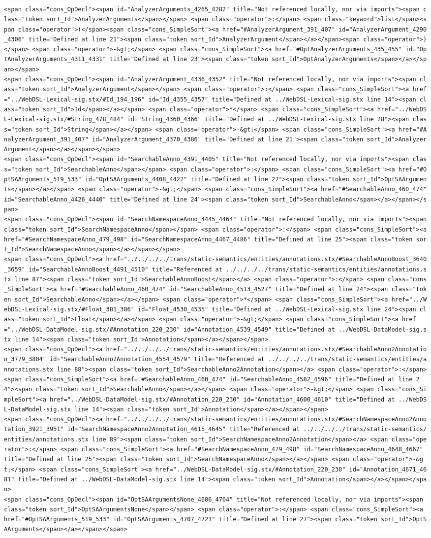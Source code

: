     <span class="cons_OpDecl"><span id="AnalyzerArguments_4265_4282" title="Not referenced locally, nor via imports"><span class="token sort_Id">AnalyzerArguments</span></span> <span class="operator">:</span> <span class="keyword">list</span><span class="operator">(</span><span class="cons_SimpleSort"><a href="#AnalyzerArgument_391_407" id="AnalyzerArgument_4290_4306" title="Defined at line 21"><span class="token sort_Id">AnalyzerArgument</span></a></span><span class="operator">)</span> <span class="operator">-&gt;</span> <span class="cons_SimpleSort"><a href="#OptAnalyzerArguments_435_455" id="OptAnalyzerArguments_4311_4331" title="Defined at line 23"><span class="token sort_Id">OptAnalyzerArguments</span></a></span></span>
    <span class="cons_OpDecl"><span id="AnalyzerArgument_4336_4352" title="Not referenced locally, nor via imports"><span class="token sort_Id">AnalyzerArgument</span></span> <span class="operator">:</span> <span class="cons_SimpleSort"><a href="../WebDSL-Lexical-sig.stx/#Id_194_196" id="Id_4355_4357" title="Defined at ../WebDSL-Lexical-sig.stx line 14"><span class="token sort_Id">Id</span></a></span> <span class="operator">*</span> <span class="cons_SimpleSort"><a href="../WebDSL-Lexical-sig.stx/#String_478_484" id="String_4360_4366" title="Defined at ../WebDSL-Lexical-sig.stx line 28"><span class="token sort_Id">String</span></a></span> <span class="operator">-&gt;</span> <span class="cons_SimpleSort"><a href="#AnalyzerArgument_391_407" id="AnalyzerArgument_4370_4386" title="Defined at line 21"><span class="token sort_Id">AnalyzerArgument</span></a></span></span>
    <span class="cons_OpDecl"><span id="SearchableAnno_4391_4405" title="Not referenced locally, nor via imports"><span class="token sort_Id">SearchableAnno</span></span> <span class="operator">:</span> <span class="cons_SimpleSort"><a href="#OptSAArguments_519_533" id="OptSAArguments_4408_4422" title="Defined at line 27"><span class="token sort_Id">OptSAArguments</span></a></span> <span class="operator">-&gt;</span> <span class="cons_SimpleSort"><a href="#SearchableAnno_460_474" id="SearchableAnno_4426_4440" title="Defined at line 24"><span class="token sort_Id">SearchableAnno</span></a></span></span>
    <span class="cons_OpDecl"><span id="SearchNamespaceAnno_4445_4464" title="Not referenced locally, nor via imports"><span class="token sort_Id">SearchNamespaceAnno</span></span> <span class="operator">:</span> <span class="cons_SimpleSort"><a href="#SearchNamespaceAnno_479_498" id="SearchNamespaceAnno_4467_4486" title="Defined at line 25"><span class="token sort_Id">SearchNamespaceAnno</span></a></span></span>
    <span class="cons_OpDecl"><a href="../../../../trans/static-semantics/entities/annotations.stx/#SearchableAnnoBoost_3640_3659" id="SearchableAnnoBoost_4491_4510" title="Referenced at ../../../../trans/static-semantics/entities/annotations.stx line 87"><span class="token sort_Id">SearchableAnnoBoost</span></a> <span class="operator">:</span> <span class="cons_SimpleSort"><a href="#SearchableAnno_460_474" id="SearchableAnno_4513_4527" title="Defined at line 24"><span class="token sort_Id">SearchableAnno</span></a></span> <span class="operator">*</span> <span class="cons_SimpleSort"><a href="../WebDSL-Lexical-sig.stx/#Float_381_386" id="Float_4530_4535" title="Defined at ../WebDSL-Lexical-sig.stx line 24"><span class="token sort_Id">Float</span></a></span> <span class="operator">-&gt;</span> <span class="cons_SimpleSort"><a href="../WebDSL-DataModel-sig.stx/#Annotation_220_230" id="Annotation_4539_4549" title="Defined at ../WebDSL-DataModel-sig.stx line 14"><span class="token sort_Id">Annotation</span></a></span></span>
    <span class="cons_OpDecl"><a href="../../../../trans/static-semantics/entities/annotations.stx/#SearchableAnno2Annotation_3779_3804" id="SearchableAnno2Annotation_4554_4579" title="Referenced at ../../../../trans/static-semantics/entities/annotations.stx line 88"><span class="token sort_Id">SearchableAnno2Annotation</span></a> <span class="operator">:</span> <span class="cons_SimpleSort"><a href="#SearchableAnno_460_474" id="SearchableAnno_4582_4596" title="Defined at line 24"><span class="token sort_Id">SearchableAnno</span></a></span> <span class="operator">-&gt;</span> <span class="cons_SimpleSort"><a href="../WebDSL-DataModel-sig.stx/#Annotation_220_230" id="Annotation_4600_4610" title="Defined at ../WebDSL-DataModel-sig.stx line 14"><span class="token sort_Id">Annotation</span></a></span></span>
    <span class="cons_OpDecl"><a href="../../../../trans/static-semantics/entities/annotations.stx/#SearchNamespaceAnno2Annotation_3921_3951" id="SearchNamespaceAnno2Annotation_4615_4645" title="Referenced at ../../../../trans/static-semantics/entities/annotations.stx line 89"><span class="token sort_Id">SearchNamespaceAnno2Annotation</span></a> <span class="operator">:</span> <span class="cons_SimpleSort"><a href="#SearchNamespaceAnno_479_498" id="SearchNamespaceAnno_4648_4667" title="Defined at line 25"><span class="token sort_Id">SearchNamespaceAnno</span></a></span> <span class="operator">-&gt;</span> <span class="cons_SimpleSort"><a href="../WebDSL-DataModel-sig.stx/#Annotation_220_230" id="Annotation_4671_4681" title="Defined at ../WebDSL-DataModel-sig.stx line 14"><span class="token sort_Id">Annotation</span></a></span></span>
    <span class="cons_OpDecl"><span id="OptSAArgumentsNone_4686_4704" title="Not referenced locally, nor via imports"><span class="token sort_Id">OptSAArgumentsNone</span></span> <span class="operator">:</span> <span class="cons_SimpleSort"><a href="#OptSAArguments_519_533" id="OptSAArguments_4707_4721" title="Defined at line 27"><span class="token sort_Id">OptSAArguments</span></a></span></span>